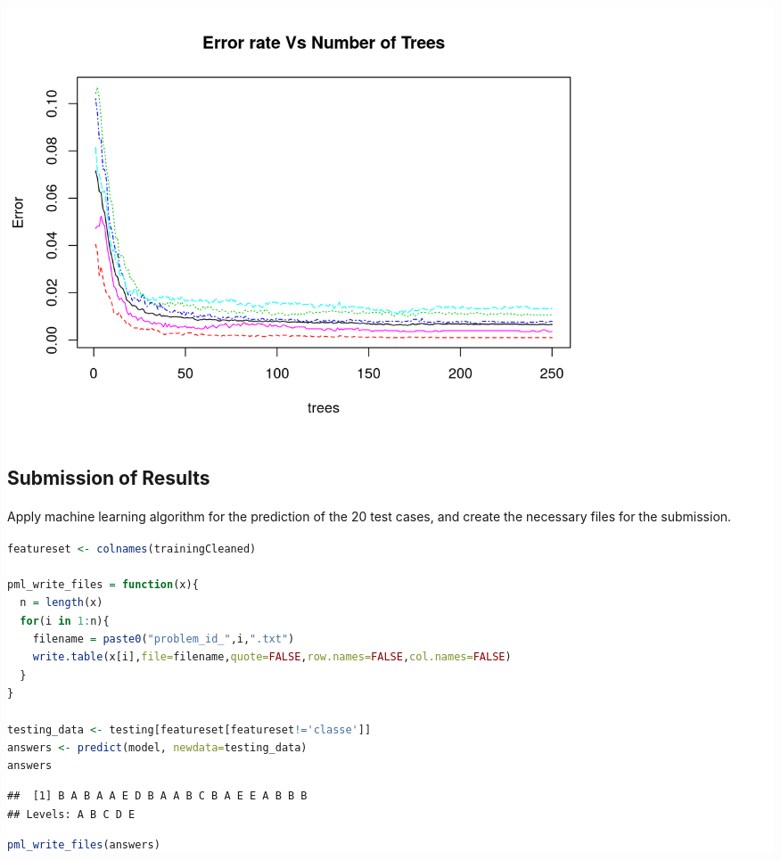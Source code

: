 <img src="projet-HAR_files/figure-html/unnamed-chunk-15-1.png" title="" alt="" width="672" />

## Submission of Results
Apply machine learning algorithm for the prediction of the 20 test cases, and create the necessary files for the submission.

```r
featureset <- colnames(trainingCleaned)

pml_write_files = function(x){
  n = length(x)
  for(i in 1:n){
    filename = paste0("problem_id_",i,".txt")
    write.table(x[i],file=filename,quote=FALSE,row.names=FALSE,col.names=FALSE)
  }
}

testing_data <- testing[featureset[featureset!='classe']]
answers <- predict(model, newdata=testing_data)
answers
```

```
##  [1] B A B A A E D B A A B C B A E E A B B B
## Levels: A B C D E
```

```r
pml_write_files(answers)
```
